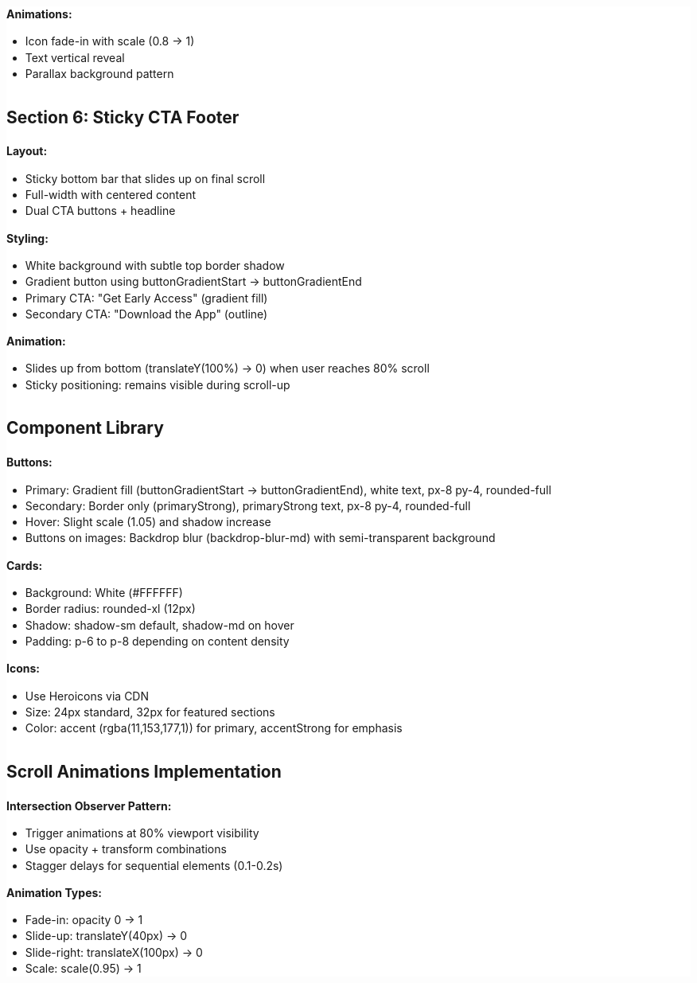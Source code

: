 **Animations:**
- Icon fade-in with scale (0.8 → 1)
- Text vertical reveal
- Parallax background pattern

## Section 6: Sticky CTA Footer

**Layout:**
- Sticky bottom bar that slides up on final scroll
- Full-width with centered content
- Dual CTA buttons + headline

**Styling:**
- White background with subtle top border shadow
- Gradient button using buttonGradientStart → buttonGradientEnd
- Primary CTA: "Get Early Access" (gradient fill)
- Secondary CTA: "Download the App" (outline)

**Animation:**
- Slides up from bottom (translateY(100%) → 0) when user reaches 80% scroll
- Sticky positioning: remains visible during scroll-up

## Component Library

**Buttons:**
- Primary: Gradient fill (buttonGradientStart → buttonGradientEnd), white text, px-8 py-4, rounded-full
- Secondary: Border only (primaryStrong), primaryStrong text, px-8 py-4, rounded-full
- Hover: Slight scale (1.05) and shadow increase
- Buttons on images: Backdrop blur (backdrop-blur-md) with semi-transparent background

**Cards:**
- Background: White (#FFFFFF)
- Border radius: rounded-xl (12px)
- Shadow: shadow-sm default, shadow-md on hover
- Padding: p-6 to p-8 depending on content density

**Icons:**
- Use Heroicons via CDN
- Size: 24px standard, 32px for featured sections
- Color: accent (rgba(11,153,177,1)) for primary, accentStrong for emphasis

## Scroll Animations Implementation

**Intersection Observer Pattern:**
- Trigger animations at 80% viewport visibility
- Use opacity + transform combinations
- Stagger delays for sequential elements (0.1-0.2s)

**Animation Types:**
- Fade-in: opacity 0 → 1
- Slide-up: translateY(40px) → 0
- Slide-right: translateX(100px) → 0
- Scale: scale(0.95) → 1
